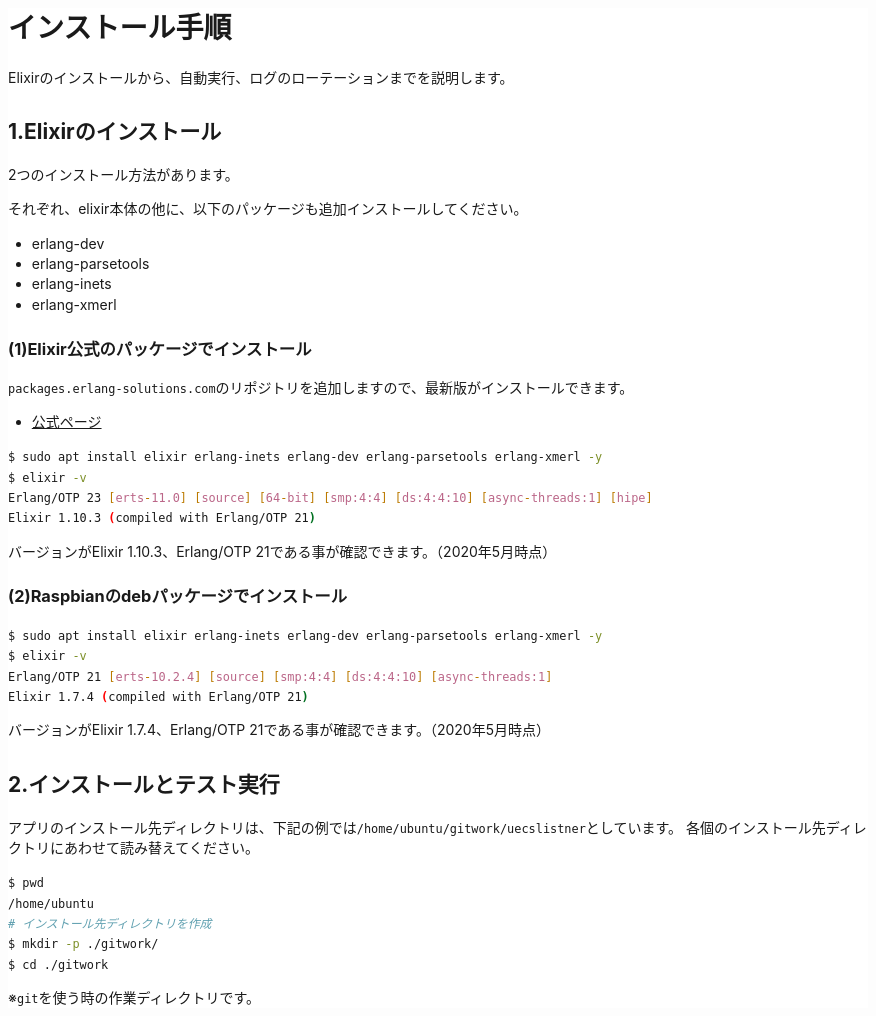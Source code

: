 # インストール手順

Elixirのインストールから、自動実行、ログのローテーションまでを説明します。

## 1.Elixirのインストール

2つのインストール方法があります。

それぞれ、elixir本体の他に、以下のパッケージも追加インストールしてください。

- erlang-dev
- erlang-parsetools
- erlang-inets
- erlang-xmerl 

### (1)Elixir公式のパッケージでインストール

`packages.erlang-solutions.com`のリポジトリを追加しますので、最新版がインストールできます。

- [公式ページ](https://elixir-lang.org/install.html)

```sh
$ sudo apt install elixir erlang-inets erlang-dev erlang-parsetools erlang-xmerl -y
$ elixir -v
Erlang/OTP 23 [erts-11.0] [source] [64-bit] [smp:4:4] [ds:4:4:10] [async-threads:1] [hipe]
Elixir 1.10.3 (compiled with Erlang/OTP 21)
```

バージョンがElixir 1.10.3、Erlang/OTP 21である事が確認できます。（2020年5月時点）

### (2)Raspbianのdebパッケージでインストール

```sh
$ sudo apt install elixir erlang-inets erlang-dev erlang-parsetools erlang-xmerl -y
$ elixir -v
Erlang/OTP 21 [erts-10.2.4] [source] [smp:4:4] [ds:4:4:10] [async-threads:1]
Elixir 1.7.4 (compiled with Erlang/OTP 21)
```

バージョンがElixir 1.7.4、Erlang/OTP 21である事が確認できます。（2020年5月時点）

## 2.インストールとテスト実行

アプリのインストール先ディレクトリは、下記の例では`/home/ubuntu/gitwork/uecslistner`としています。
各個のインストール先ディレクトリにあわせて読み替えてください。

```sh
$ pwd
/home/ubuntu
# インストール先ディレクトリを作成
$ mkdir -p ./gitwork/
$ cd ./gitwork
```

※`git`を使う時の作業ディレクトリです。
